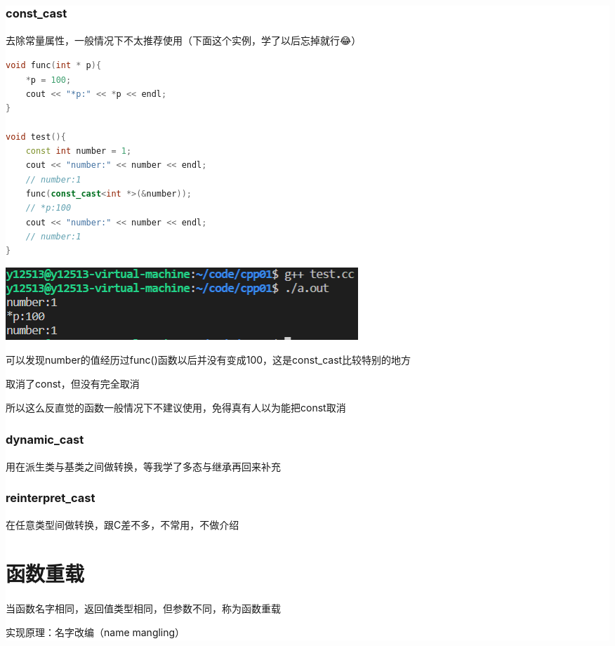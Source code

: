 ### const_cast

去除常量属性，一般情况下不太推荐使用（下面这个实例，学了以后忘掉就行😂）

```c++
void func(int * p){
    *p = 100;
    cout << "*p:" << *p << endl;
}

void test(){
    const int number = 1;
    cout << "number:" << number << endl;
    // number:1
    func(const_cast<int *>(&number));
    // *p:100
    cout << "number:" << number << endl;
    // number:1
}
```

![image-20220620134507406](pages/image-20220620134507406.png)

可以发现number的值经历过func()函数以后并没有变成100，这是const_cast比较特别的地方

取消了const，但没有完全取消

所以这么反直觉的函数一般情况下不建议使用，免得真有人以为能把const取消





### dynamic_cast



用在派生类与基类之间做转换，等我学了多态与继承再回来补充





### reinterpret_cast

在任意类型间做转换，跟C差不多，不常用，不做介绍

# 函数重载

当函数名字相同，返回值类型相同，但参数不同，称为函数重载

实现原理：名字改编（name mangling）
